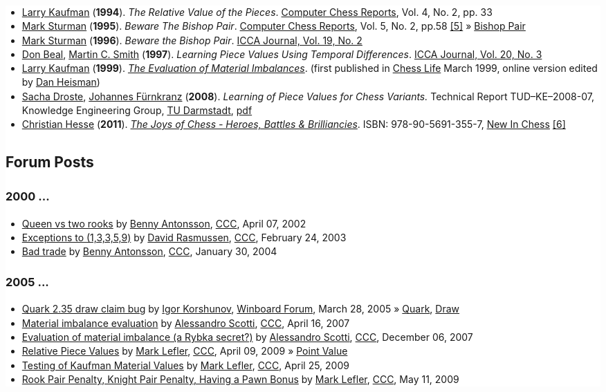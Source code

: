 * [Larry Kaufman](Larry_Kaufman "Larry Kaufman") (**1994**). *The Relative Value of the Pieces*. [Computer Chess Reports](Computer_Chess_Reports "Computer Chess Reports"), Vol. 4, No. 2, pp. 33
* [Mark Sturman](Mark_Sturman "Mark Sturman") (**1995**). *Beware The Bishop Pair*. [Computer Chess Reports](Computer_Chess_Reports "Computer Chess Reports"), Vol. 5, No. 2, pp.58 <a id="cite-note-5" href="#cite-ref-5">[5]</a> » [Bishop Pair](Bishop_Pair "Bishop Pair")
* [Mark Sturman](Mark_Sturman "Mark Sturman") (**1996**). *Beware the Bishop Pair*. [ICCA Journal, Vol. 19, No. 2](ICGA_Journal#19_2 "ICGA Journal")
* [Don Beal](Don_Beal "Don Beal"), [Martin C. Smith](Martin_C._Smith "Martin C. Smith") (**1997**). *Learning Piece Values Using Temporal Differences*. [ICCA Journal, Vol. 20, No. 3](ICGA_Journal#20_3 "ICGA Journal")
* [Larry Kaufman](Larry_Kaufman "Larry Kaufman") (**1999**). *[The Evaluation of Material Imbalances](https://www.chess.com/article/view/the-evaluation-of-material-imbalances-by-im-larry-kaufman)*. (first published in [Chess Life](https://en.wikipedia.org/wiki/Chess_Life) March 1999, online version edited by [Dan Heisman](Dan_Heisman "Dan Heisman"))
* [Sacha Droste](Sacha_Droste "Sacha Droste"), [Johannes Fürnkranz](Johannes_F%C3%BCrnkranz "Johannes Fürnkranz") (**2008**). *Learning of Piece Values for Chess Variants.* Technical Report TUD–KE–2008-07, Knowledge Engineering Group, [TU Darmstadt](Darmstadt_University_of_Technology "Darmstadt University of Technology"), [pdf](http://www.ke.tu-darmstadt.de/publications/reports/tud-ke-2008-07.pdf)
* [Christian Hesse](Christian_Hesse "Christian Hesse") (**2011**). *[The Joys of Chess - Heroes, Battles & Brilliancies](http://www.newinchess.com/The_Joys_of_Chess-p-953.html)*. ISBN: 978-90-5691-355-7, [New In Chess](https://en.wikipedia.org/wiki/New_In_Chess) <a id="cite-note-6" href="#cite-ref-6">[6]</a>


## Forum Posts


### 2000 ...


* [Queen vs two rooks](https://www.stmintz.com/ccc/index.php?id=222033) by [Benny Antonsson](Benny_Antonsson "Benny Antonsson"), [CCC](CCC "CCC"), April 07, 2002
* [Exceptions to (1,3,3,5,9)](https://www.stmintz.com/ccc/index.php?id=286659) by [David Rasmussen](David_Rasmussen "David Rasmussen"), [CCC](CCC "CCC"), February 24, 2003
* [Bad trade](https://www.stmintz.com/ccc/index.php?id=345860) by [Benny Antonsson](Benny_Antonsson "Benny Antonsson"), [CCC](CCC "CCC"), January 30, 2004


### 2005 ...


* [Quark 2.35 draw claim bug](http://www.open-aurec.com/wbforum/viewtopic.php?f=2&t=2112) by [Igor Korshunov](Igor_Korshunov "Igor Korshunov"), [Winboard Forum](Computer_Chess_Forums "Computer Chess Forums"), March 28, 2005 » [Quark](Quark "Quark"), [Draw](Draw "Draw")
* [Material imbalance evaluation](http://www.talkchess.com/forum/viewtopic.php?t=13166) by [Alessandro Scotti](Alessandro_Scotti "Alessandro Scotti"), [CCC](CCC "CCC"), April 16, 2007
* [Evaluation of material imbalance (a Rybka secret?)](http://www.talkchess.com/forum/viewtopic.php?t=18240) by [Alessandro Scotti](Alessandro_Scotti "Alessandro Scotti"), [CCC](CCC "CCC"), December 06, 2007
* [Relative Piece Values](http://www.talkchess.com/forum/viewtopic.php?t=27387) by [Mark Lefler](Mark_Lefler "Mark Lefler"), [CCC](CCC "CCC"), April 09, 2009 » [Point Value](Point_Value "Point Value")
* [Testing of Kaufman Material Values](http://www.talkchess.com/forum/viewtopic.php?t=27616) by [Mark Lefler](Mark_Lefler "Mark Lefler"), [CCC](CCC "CCC"), April 25, 2009
* [Rook Pair Penalty, Knight Pair Penalty, Having a Pawn Bonus](http://www.talkchess.com/forum/viewtopic.php?t=27842) by [Mark Lefler](Mark_Lefler "Mark Lefler"), [CCC](CCC "CCC"), May 11, 2009
